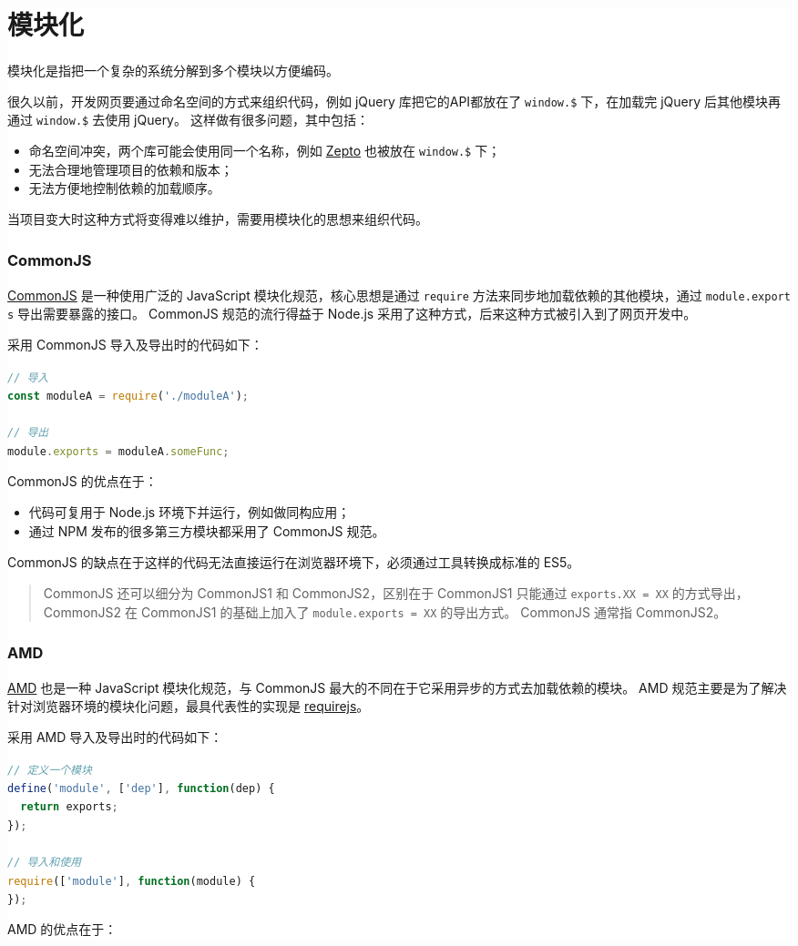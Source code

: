 # 模块化

模块化是指把一个复杂的系统分解到多个模块以方便编码。

很久以前，开发网页要通过命名空间的方式来组织代码，例如 jQuery 库把它的API都放在了 `window.$` 下，在加载完 jQuery 后其他模块再通过 `window.$` 去使用 jQuery。 这样做有很多问题，其中包括：

- 命名空间冲突，两个库可能会使用同一个名称，例如 [Zepto](http://zeptojs.com/) 也被放在 `window.$` 下；
- 无法合理地管理项目的依赖和版本；
- 无法方便地控制依赖的加载顺序。

当项目变大时这种方式将变得难以维护，需要用模块化的思想来组织代码。

### CommonJS

[CommonJS](http://www.commonjs.org/) 是一种使用广泛的 JavaScript 模块化规范，核心思想是通过 `require` 方法来同步地加载依赖的其他模块，通过 `module.exports` 导出需要暴露的接口。 CommonJS 规范的流行得益于 Node.js 采用了这种方式，后来这种方式被引入到了网页开发中。

采用 CommonJS 导入及导出时的代码如下：

```js
// 导入
const moduleA = require('./moduleA');

// 导出
module.exports = moduleA.someFunc;
```

CommonJS 的优点在于：

- 代码可复用于 Node.js 环境下并运行，例如做同构应用；
- 通过 NPM 发布的很多第三方模块都采用了 CommonJS 规范。

CommonJS 的缺点在于这样的代码无法直接运行在浏览器环境下，必须通过工具转换成标准的 ES5。

> CommonJS 还可以细分为 CommonJS1 和 CommonJS2，区别在于 CommonJS1 只能通过 `exports.XX = XX` 的方式导出，CommonJS2 在 CommonJS1 的基础上加入了 `module.exports = XX` 的导出方式。 CommonJS 通常指 CommonJS2。

### AMD

[AMD](https://en.wikipedia.org/wiki/Asynchronous_module_definition) 也是一种 JavaScript 模块化规范，与 CommonJS 最大的不同在于它采用异步的方式去加载依赖的模块。 AMD 规范主要是为了解决针对浏览器环境的模块化问题，最具代表性的实现是 [requirejs](http://requirejs.org/)。

采用 AMD 导入及导出时的代码如下：

```js
// 定义一个模块
define('module', ['dep'], function(dep) {
  return exports;
});

// 导入和使用
require(['module'], function(module) {
});
```

AMD 的优点在于：
